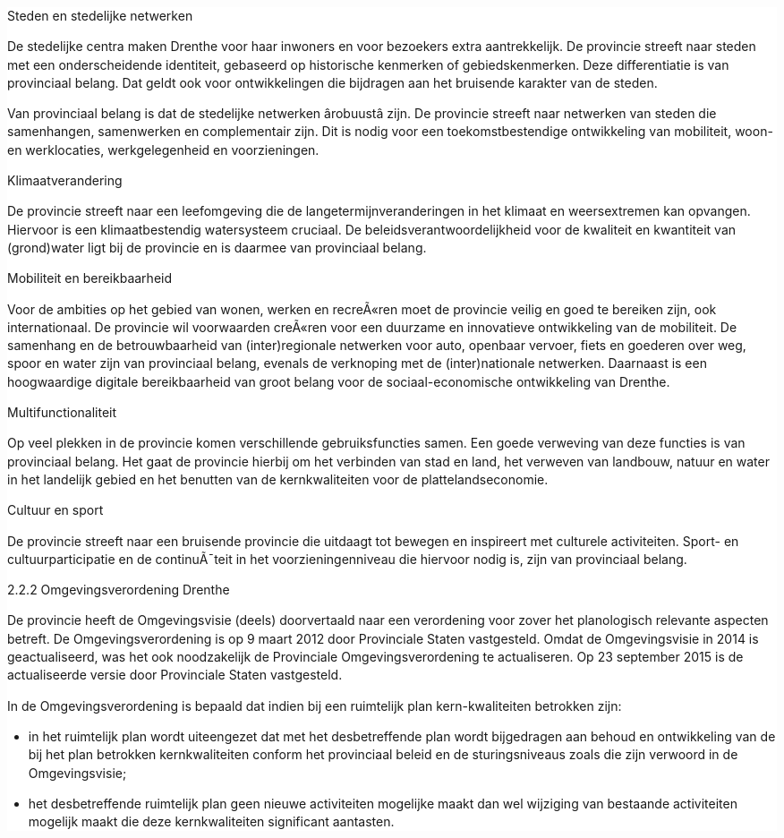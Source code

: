Steden en stedelijke netwerken

De stedelijke centra maken Drenthe voor haar inwoners en voor bezoekers extra aantrekkelijk. De provincie streeft naar steden met een onderscheidende identiteit, gebaseerd op historische kenmerken of gebiedskenmerken. Deze differentiatie is van provinciaal belang. Dat geldt ook voor ontwikkelingen die bijdragen aan het bruisende karakter van de steden.

Van provinciaal belang is dat de stedelijke netwerken ârobuustâ zijn. De provincie streeft naar netwerken van steden die samenhangen, samenwerken en complementair zijn. Dit is nodig voor een toekomstbestendige ontwikkeling van mobiliteit, woon\- en werklocaties, werkgelegenheid en voorzieningen.

Klimaatverandering

De provincie streeft naar een leefomgeving die de langetermijnveranderingen in het klimaat en weersextremen kan opvangen. Hiervoor is een klimaatbestendig watersysteem cruciaal. De beleidsverantwoordelijkheid voor de kwaliteit en kwantiteit van (grond)water ligt bij de provincie en is daarmee van provinciaal belang.

Mobiliteit en bereikbaarheid

Voor de ambities op het gebied van wonen, werken en recreÃ«ren moet de provincie veilig en goed te bereiken zijn, ook internationaal. De provincie wil voorwaarden creÃ«ren voor een duurzame en innovatieve ontwikkeling van de mobiliteit. De samenhang en de betrouwbaarheid van (inter)regionale netwerken voor auto, openbaar vervoer, fiets en goederen over weg, spoor en water zijn van provinciaal belang, evenals de verknoping met de (inter)nationale netwerken. Daarnaast is een hoogwaardige digitale bereikbaarheid van groot belang voor de sociaal\-economische ontwikkeling van Drenthe.

Multifunctionaliteit

Op veel plekken in de provincie komen verschillende gebruiksfuncties samen. Een goede verweving van deze functies is van provinciaal belang. Het gaat de provincie hierbij om het verbinden van stad en land, het verweven van landbouw, natuur en water in het landelijk gebied en het benutten van de kernkwaliteiten voor de plattelandseconomie.

Cultuur en sport

De provincie streeft naar een bruisende provincie die uitdaagt tot bewegen en inspireert met culturele activiteiten. Sport\- en cultuurparticipatie en de continuÃ¯teit in het voorzieningenniveau die hiervoor nodig is, zijn van provinciaal belang.

2\.2\.2 Omgevingsverordening Drenthe

De provincie heeft de Omgevingsvisie (deels) doorvertaald naar een verordening voor zover het planologisch relevante aspecten betreft. De Omgevingsverordening is op 9 maart 2012 door Provinciale Staten vastgesteld. Omdat de Omgevingsvisie in 2014 is geactualiseerd, was het ook noodzakelijk de Provinciale Omgevingsverordening te actualiseren. Op 23 september 2015 is de actualiseerde versie door Provinciale Staten vastgesteld.

In de Omgevingsverordening is bepaald dat indien bij een ruimtelijk plan kern\-kwaliteiten betrokken zijn:

* in het ruimtelijk plan wordt uiteengezet dat met het desbetreffende plan wordt bijgedragen aan behoud en ontwikkeling van de bij het plan betrokken kernkwaliteiten conform het provinciaal beleid en de sturingsniveaus zoals die zijn verwoord in de Omgevingsvisie;

* het desbetreffende ruimtelijk plan geen nieuwe activiteiten mogelijke maakt dan wel wijziging van bestaande activiteiten mogelijk maakt die deze kernkwaliteiten significant aantasten.
